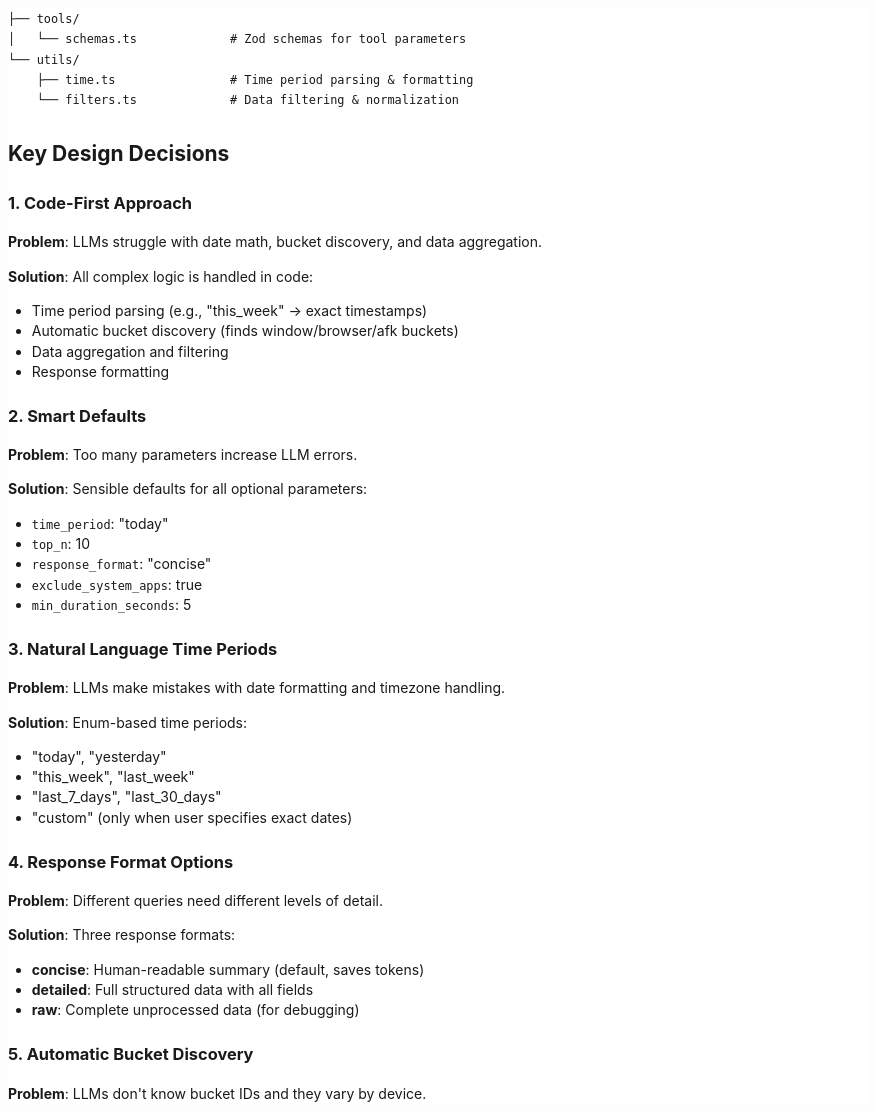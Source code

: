 ```
├── tools/
│   └── schemas.ts             # Zod schemas for tool parameters
└── utils/
    ├── time.ts                # Time period parsing & formatting
    └── filters.ts             # Data filtering & normalization
```

## Key Design Decisions

### 1. Code-First Approach

**Problem**: LLMs struggle with date math, bucket discovery, and data aggregation.

**Solution**: All complex logic is handled in code:
- Time period parsing (e.g., "this_week" → exact timestamps)
- Automatic bucket discovery (finds window/browser/afk buckets)
- Data aggregation and filtering
- Response formatting

### 2. Smart Defaults

**Problem**: Too many parameters increase LLM errors.

**Solution**: Sensible defaults for all optional parameters:
- `time_period`: "today"
- `top_n`: 10
- `response_format`: "concise"
- `exclude_system_apps`: true
- `min_duration_seconds`: 5

### 3. Natural Language Time Periods

**Problem**: LLMs make mistakes with date formatting and timezone handling.

**Solution**: Enum-based time periods:
- "today", "yesterday"
- "this_week", "last_week"
- "last_7_days", "last_30_days"
- "custom" (only when user specifies exact dates)

### 4. Response Format Options

**Problem**: Different queries need different levels of detail.

**Solution**: Three response formats:
- **concise**: Human-readable summary (default, saves tokens)
- **detailed**: Full structured data with all fields
- **raw**: Complete unprocessed data (for debugging)

### 5. Automatic Bucket Discovery

**Problem**: LLMs don't know bucket IDs and they vary by device.
